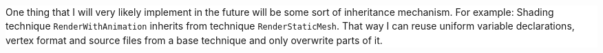 One thing that I will very likely implement in the future will be some sort of inheritance mechanism.
For example: Shading technique `RenderWithAnimation` inherits from technique `RenderStaticMesh`.
That way I can reuse uniform variable declarations, vertex format and source files from a base
technique and only overwrite parts of it.

[link_acdc]: https://en.wikipedia.org/wiki/Big_Gun
[link_cg]:   https://developer.nvidia.com/cg-toolkit
[link_hlsl]: https://msdn.microsoft.com/en-us/library/windows/desktop/bb509561(v=vs.85).aspx
[link_json]: https://en.wikipedia.org/wiki/JSON

